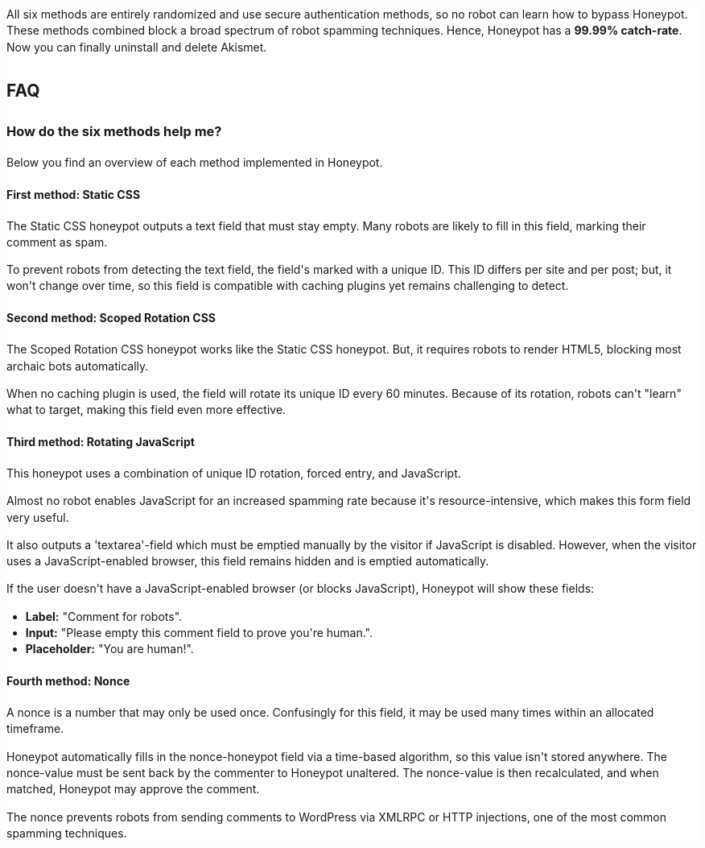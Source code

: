 All six methods are entirely randomized and use secure authentication methods, so no robot can learn how to bypass Honeypot. These methods combined block a broad spectrum of robot spamming techniques. Hence, Honeypot has a **99.99% catch-rate**. Now you can finally uninstall and delete Akismet.

## FAQ

### How do the six methods help me?

Below you find an overview of each method implemented in Honeypot.

#### First method: Static CSS

The Static CSS honeypot outputs a text field that must stay empty. Many robots are likely to fill in this field, marking their comment as spam.

To prevent robots from detecting the text field, the field's marked with a unique ID. This ID differs per site and per post; but, it won't change over time, so this field is compatible with caching plugins yet remains challenging to detect.

#### Second method: Scoped Rotation CSS

The Scoped Rotation CSS honeypot works like the Static CSS honeypot. But, it requires robots to render HTML5, blocking most archaic bots automatically.

When no caching plugin is used, the field will rotate its unique ID every 60 minutes. Because of its rotation, robots can't "learn" what to target, making this field even more effective.

#### Third method: Rotating JavaScript

This honeypot uses a combination of unique ID rotation, forced entry, and JavaScript.

Almost no robot enables JavaScript for an increased spamming rate because it's resource-intensive, which makes this form field very useful.

It also outputs a 'textarea'-field which must be emptied manually by the visitor if JavaScript is disabled. However, when the visitor uses a JavaScript-enabled browser, this field remains hidden and is emptied automatically.

If the user doesn't have a JavaScript-enabled browser (or blocks JavaScript), Honeypot will show these fields:

* **Label:** "Comment for robots".
* **Input:** "Please empty this comment field to prove you're human.".
* **Placeholder:** "You are human!".

#### Fourth method: Nonce

A nonce is a number that may only be used once. Confusingly for this field, it may be used many times within an allocated timeframe.

Honeypot automatically fills in the nonce-honeypot field via a time-based algorithm, so this value isn't stored anywhere. The nonce-value must be sent back by the commenter to Honeypot unaltered. The nonce-value is then recalculated, and when matched, Honeypot may approve the comment.

The nonce prevents robots from sending comments to WordPress via XMLRPC or HTTP injections, one of the most common spamming techniques.
